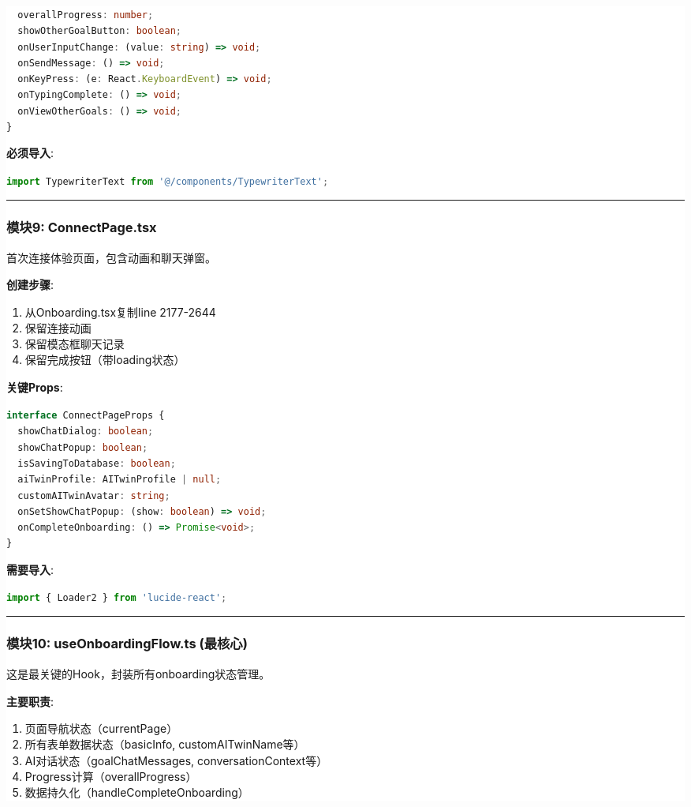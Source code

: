 ```typescript
  overallProgress: number;
  showOtherGoalButton: boolean;
  onUserInputChange: (value: string) => void;
  onSendMessage: () => void;
  onKeyPress: (e: React.KeyboardEvent) => void;
  onTypingComplete: () => void;
  onViewOtherGoals: () => void;
}
```

**必须导入**:
```typescript
import TypewriterText from '@/components/TypewriterText';
```

---

### 模块9: ConnectPage.tsx

首次连接体验页面，包含动画和聊天弹窗。

**创建步骤**:
1. 从Onboarding.tsx复制line 2177-2644
2. 保留连接动画
3. 保留模态框聊天记录
4. 保留完成按钮（带loading状态）

**关键Props**:
```typescript
interface ConnectPageProps {
  showChatDialog: boolean;
  showChatPopup: boolean;
  isSavingToDatabase: boolean;
  aiTwinProfile: AITwinProfile | null;
  customAITwinAvatar: string;
  onSetShowChatPopup: (show: boolean) => void;
  onCompleteOnboarding: () => Promise<void>;
}
```

**需要导入**:
```typescript
import { Loader2 } from 'lucide-react';
```

---

### 模块10: useOnboardingFlow.ts (最核心)

这是最关键的Hook，封装所有onboarding状态管理。

**主要职责**:
1. 页面导航状态（currentPage）
2. 所有表单数据状态（basicInfo, customAITwinName等）
3. AI对话状态（goalChatMessages, conversationContext等）
4. Progress计算（overallProgress）
5. 数据持久化（handleCompleteOnboarding）
